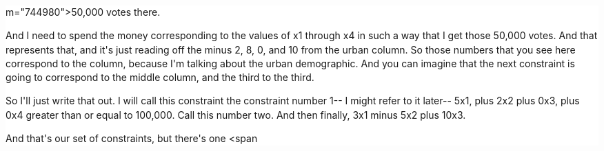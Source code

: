   m="744980">50,000</span> <span m="745530">votes</span> <span
  m="745860">there.</span></p><p><span m="746560">And</span> <span
  m="746780">I</span> <span m="746830">need</span> <span m="747040">to</span>
  <span m="747130">spend</span> <span m="747680">the</span> <span
  m="747750">money</span> <span m="748080">corresponding</span> <span
  m="748650">to</span> <span m="748780">the</span> <span
  m="748890">values</span> <span m="749350">of</span> <span m="749440">x1</span>
  <span m="749620">through</span> <span m="750020">x4</span> <span
  m="750930">in</span> <span m="751050">such</span> <span m="751280">a</span>
  <span m="751340">way</span> <span m="751520">that</span> <span
  m="751860">I</span> <span m="751980">get</span> <span m="752280">those</span>
  <span m="752930">50,000</span> <span m="753490">votes.</span> <span
  m="754230">And</span> <span m="754370">that</span> <span
  m="754490">represents</span> <span m="754970">that,</span> <span
  m="755180">and it's</span> <span m="755380">just</span> <span
  m="755570">reading</span> <span m="755850">off</span> <span
  m="756520">the</span> <span m="756600">minus</span> <span m="756930">2,</span>
  <span m="758250">8,</span> <span m="758650">0,</span> <span
  m="759020">and</span> <span m="759190">10</span> <span m="760190">from</span>
  <span m="760580">the</span> <span m="760890">urban</span> <span
  m="761310">column.</span> <span m="762210">So</span> <span
  m="762380">those</span> <span m="762590">numbers</span> <span
  m="762850">that</span> <span m="762970">you</span> <span m="763070">see</span>
  <span m="763270">here</span> <span m="763590">correspond</span> <span
  m="764020">to</span> <span m="764100">the</span> <span
  m="764200">column,</span> <span m="765210">because</span> <span
  m="765550">I'm</span> <span m="765640">talking</span> <span
  m="765850">about</span> <span m="766020">the</span> <span
  m="766170">urban</span> <span m="766370">demographic.</span> <span
  m="767350">And</span> <span m="767520">you</span> <span m="767610">can</span>
  <span m="767710">imagine</span> <span m="768080">that</span> <span
  m="768280">the</span> <span m="768850">next</span> <span
  m="769120">constraint</span> <span m="769550">is</span> <span
  m="769660">going</span> <span m="769780">to</span> <span
  m="769830">correspond</span> <span m="770220">to</span> <span
  m="770280">the</span> <span m="770370">middle</span> <span
  m="770640">column,</span> <span m="771360">and</span> <span
  m="772180">the</span> <span m="772280">third</span> <span m="772610">to</span>
  <span m="772690">the</span> <span m="772820">third.</span></p><p><span
  m="774180">So I'll</span> <span m="774330">just</span> <span
  m="774680">write</span> <span m="774870">that</span> <span
  m="775010">out.</span> <span m="775870">I will</span> <span
  m="775980">call</span> <span m="776210">this</span> <span
  m="776380">constraint</span> <span m="777360">the</span> <span
  m="777550">constraint</span> <span m="777900">number</span> <span
  m="778120">1--</span> <span m="778740">I</span> <span m="779130">might</span>
  <span m="779350">refer</span> <span m="779620">to</span> <span
  m="779730">it</span> <span m="779810">later--</span> <span
  m="781850">5x1,</span> <span m="784040">plus</span> <span
  m="784350">2x2</span> <span m="786030">plus</span> <span
  m="786220">0x3,</span> <span m="788162">plus</span> <span
  m="788550">0x4</span> <span m="790010">greater</span> <span m="790420">than
  or</span> <span m="790640">equal</span> <span m="790890">to</span> <span
  m="791610">100,000.</span> <span m="793340">Call</span> <span
  m="793550">this</span> <span m="793780">number</span> <span
  m="794040">two.</span> <span m="795610">And</span> <span
  m="795810">then</span> <span m="796520">finally,</span> <span
  m="797690">3x1</span> <span m="798950">minus</span> <span
  m="799350">5x2</span> <span m="802310">plus</span> <span
  m="802460">10x3.</span></p><p><span m="811030">And</span> <span
  m="813180">that's</span> <span m="813510">our</span> <span
  m="814460">set</span> <span m="814660">of</span> <span
  m="814710">constraints,</span> <span m="815310">but</span> <span
  m="815440">there's</span> <span m="815920">one</span> <span